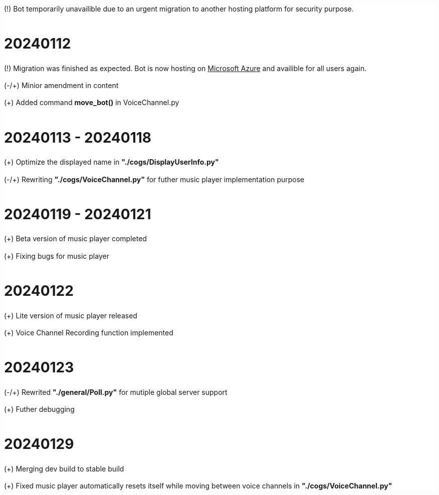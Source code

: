 (!) Bot temporarily unavailible due to an urgent migration to another hosting platform for security purpose.

# 

# 20240112

(!) Migration was finished as expected. Bot is now hosting on [Microsoft Azure](https://azure.microsoft.com) and availible for all users again.

(-/+) Minior amendment in content

(+) Added command **move_bot()** in VoiceChannel.py

# 

# 20240113 - 20240118

(+) Optimize the displayed name in  **"./cogs/DisplayUserInfo.py"**

(-/+) Rewriting **"./cogs/VoiceChannel.py"** for futher music player implementation purpose

# 

# 20240119 - 20240121

(+) Beta version of music player completed

(+) Fixing bugs for music player

# 

# 20240122

(+) Lite version of music player released

(+) Voice Channel Recording function implemented

# 

# 20240123

(-/+) Rewrited **"./general/Poll.py"** for mutiple global server support

(+) Futher debugging

#

# 20240129

(+) Merging dev build to stable build

(+) Fixed music player automatically resets itself while moving between voice channels in **"./cogs/VoiceChannel.py"**
